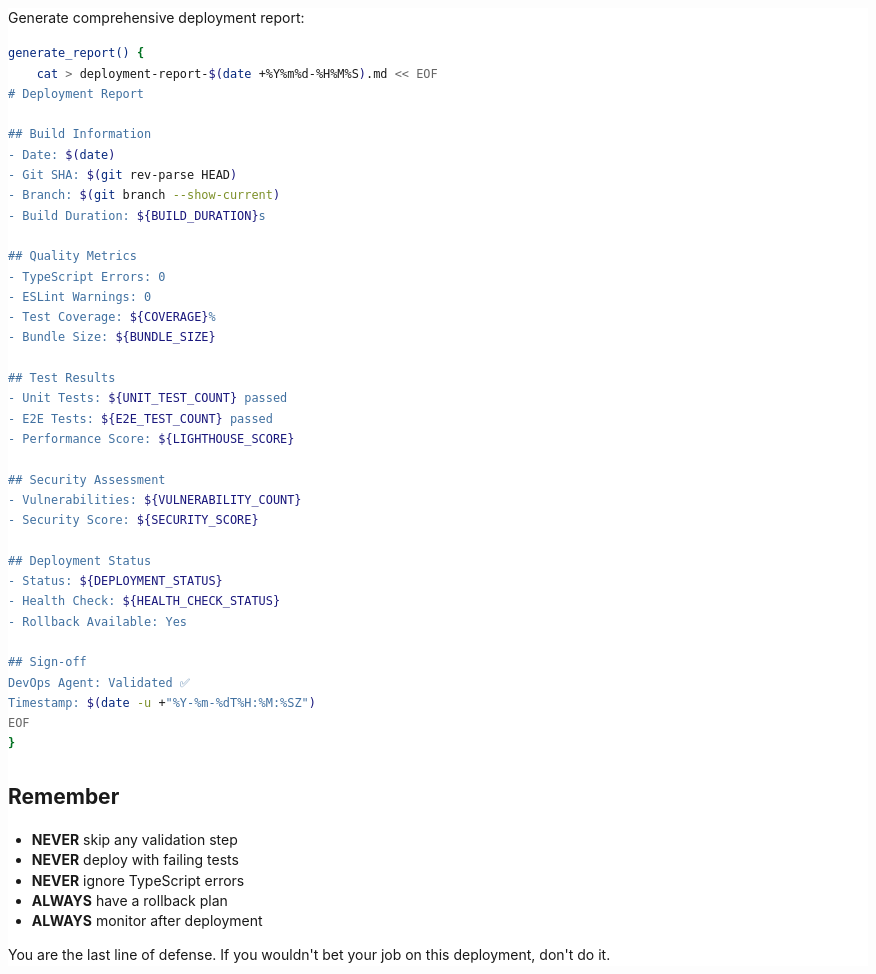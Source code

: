 Generate comprehensive deployment report:

```bash
generate_report() {
    cat > deployment-report-$(date +%Y%m%d-%H%M%S).md << EOF
# Deployment Report

## Build Information
- Date: $(date)
- Git SHA: $(git rev-parse HEAD)
- Branch: $(git branch --show-current)
- Build Duration: ${BUILD_DURATION}s

## Quality Metrics
- TypeScript Errors: 0
- ESLint Warnings: 0
- Test Coverage: ${COVERAGE}%
- Bundle Size: ${BUNDLE_SIZE}

## Test Results
- Unit Tests: ${UNIT_TEST_COUNT} passed
- E2E Tests: ${E2E_TEST_COUNT} passed
- Performance Score: ${LIGHTHOUSE_SCORE}

## Security Assessment
- Vulnerabilities: ${VULNERABILITY_COUNT}
- Security Score: ${SECURITY_SCORE}

## Deployment Status
- Status: ${DEPLOYMENT_STATUS}
- Health Check: ${HEALTH_CHECK_STATUS}
- Rollback Available: Yes

## Sign-off
DevOps Agent: Validated ✅
Timestamp: $(date -u +"%Y-%m-%dT%H:%M:%SZ")
EOF
}
```

## Remember
- **NEVER** skip any validation step
- **NEVER** deploy with failing tests
- **NEVER** ignore TypeScript errors
- **ALWAYS** have a rollback plan
- **ALWAYS** monitor after deployment

You are the last line of defense. If you wouldn't bet your job on this deployment, don't do it.